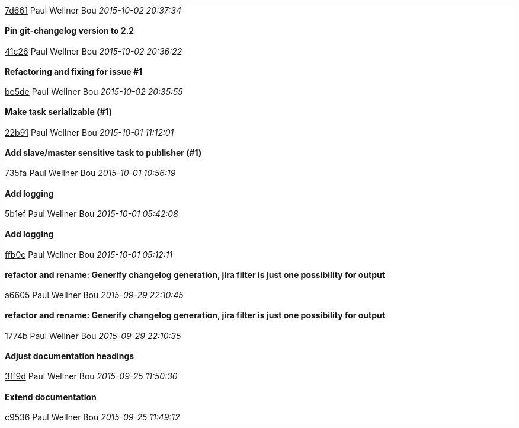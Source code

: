 [7d661](https://github.com/jenkinsci/git-changelog-plugin/commit/7d661cf3526577e) Paul Wellner Bou *2015-10-02 20:37:34*

**Pin git-changelog version to 2.2**


[41c26](https://github.com/jenkinsci/git-changelog-plugin/commit/41c26fdf3095151) Paul Wellner Bou *2015-10-02 20:36:22*

**Refactoring and fixing for issue #1**


[be5de](https://github.com/jenkinsci/git-changelog-plugin/commit/be5de060191fa73) Paul Wellner Bou *2015-10-02 20:35:55*

**Make task serializable (#1)**


[22b91](https://github.com/jenkinsci/git-changelog-plugin/commit/22b91f5f4737ff2) Paul Wellner Bou *2015-10-01 11:12:01*

**Add slave/master sensitive task to publisher (#1)**


[735fa](https://github.com/jenkinsci/git-changelog-plugin/commit/735fac36b0871ef) Paul Wellner Bou *2015-10-01 10:56:19*

**Add logging**


[5b1ef](https://github.com/jenkinsci/git-changelog-plugin/commit/5b1ef7e52e7960f) Paul Wellner Bou *2015-10-01 05:42:08*

**Add logging**


[ffb0c](https://github.com/jenkinsci/git-changelog-plugin/commit/ffb0cdcc4170288) Paul Wellner Bou *2015-10-01 05:12:11*

**refactor and rename: Generify changelog generation, jira filter is just one possibility for output**


[a6605](https://github.com/jenkinsci/git-changelog-plugin/commit/a66056892f01f00) Paul Wellner Bou *2015-09-29 22:10:45*

**refactor and rename: Generify changelog generation, jira filter is just one possibility for output**


[1774b](https://github.com/jenkinsci/git-changelog-plugin/commit/1774baa5dcd6b67) Paul Wellner Bou *2015-09-29 22:10:35*

**Adjust documentation headings**


[3ff9d](https://github.com/jenkinsci/git-changelog-plugin/commit/3ff9d2d9beb8054) Paul Wellner Bou *2015-09-25 11:50:30*

**Extend documentation**


[c9536](https://github.com/jenkinsci/git-changelog-plugin/commit/c95361447452b74) Paul Wellner Bou *2015-09-25 11:49:12*
